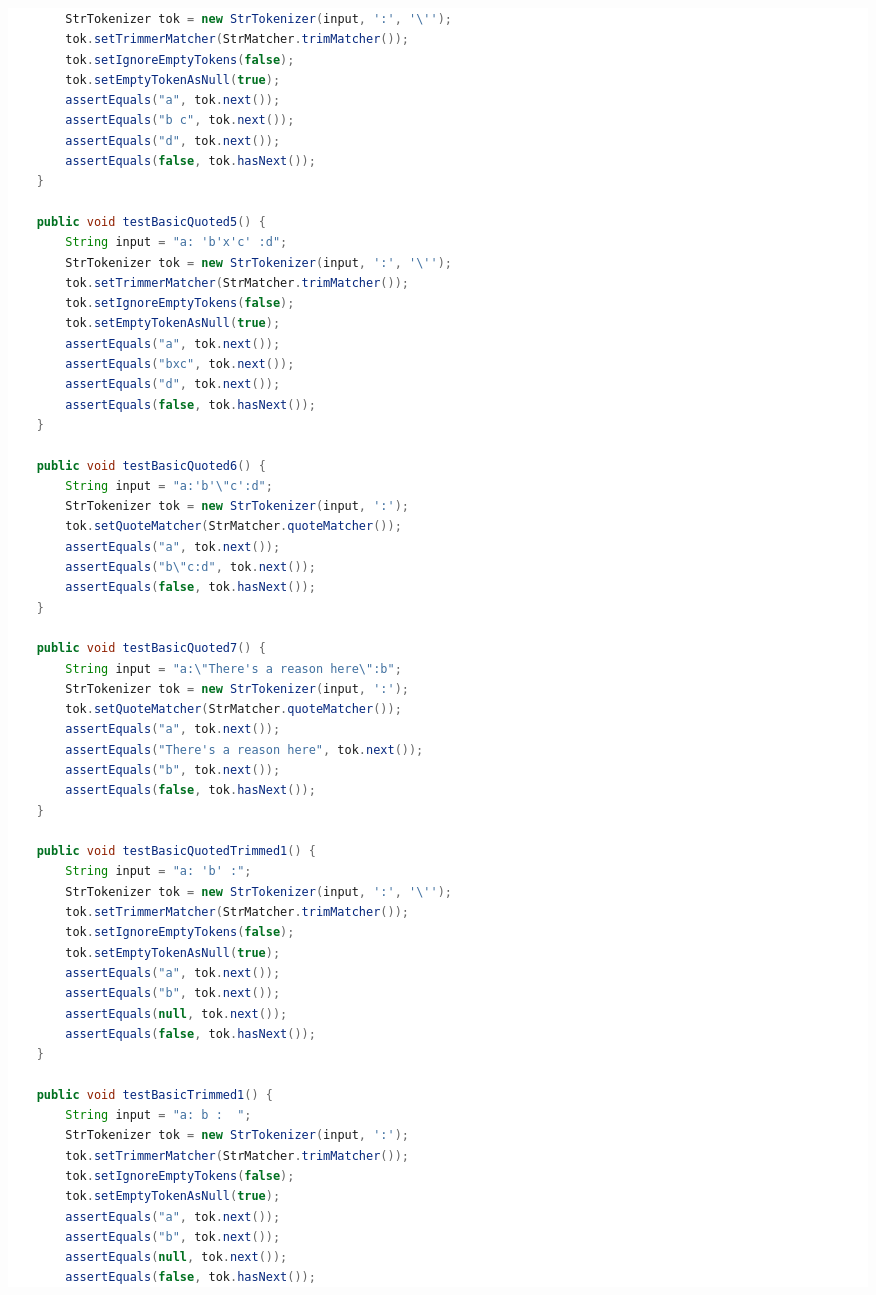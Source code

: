 ```java
        StrTokenizer tok = new StrTokenizer(input, ':', '\'');
        tok.setTrimmerMatcher(StrMatcher.trimMatcher());
        tok.setIgnoreEmptyTokens(false);
        tok.setEmptyTokenAsNull(true);
        assertEquals("a", tok.next());
        assertEquals("b c", tok.next());
        assertEquals("d", tok.next());
        assertEquals(false, tok.hasNext());
    }

    public void testBasicQuoted5() {
        String input = "a: 'b'x'c' :d";
        StrTokenizer tok = new StrTokenizer(input, ':', '\'');
        tok.setTrimmerMatcher(StrMatcher.trimMatcher());
        tok.setIgnoreEmptyTokens(false);
        tok.setEmptyTokenAsNull(true);
        assertEquals("a", tok.next());
        assertEquals("bxc", tok.next());
        assertEquals("d", tok.next());
        assertEquals(false, tok.hasNext());
    }

    public void testBasicQuoted6() {
        String input = "a:'b'\"c':d";
        StrTokenizer tok = new StrTokenizer(input, ':');
        tok.setQuoteMatcher(StrMatcher.quoteMatcher());
        assertEquals("a", tok.next());
        assertEquals("b\"c:d", tok.next());
        assertEquals(false, tok.hasNext());
    }

    public void testBasicQuoted7() {
        String input = "a:\"There's a reason here\":b";
        StrTokenizer tok = new StrTokenizer(input, ':');
        tok.setQuoteMatcher(StrMatcher.quoteMatcher());
        assertEquals("a", tok.next());
        assertEquals("There's a reason here", tok.next());
        assertEquals("b", tok.next());
        assertEquals(false, tok.hasNext());
    }

    public void testBasicQuotedTrimmed1() {
        String input = "a: 'b' :";
        StrTokenizer tok = new StrTokenizer(input, ':', '\'');
        tok.setTrimmerMatcher(StrMatcher.trimMatcher());
        tok.setIgnoreEmptyTokens(false);
        tok.setEmptyTokenAsNull(true);
        assertEquals("a", tok.next());
        assertEquals("b", tok.next());
        assertEquals(null, tok.next());
        assertEquals(false, tok.hasNext());
    }

    public void testBasicTrimmed1() {
        String input = "a: b :  ";
        StrTokenizer tok = new StrTokenizer(input, ':');
        tok.setTrimmerMatcher(StrMatcher.trimMatcher());
        tok.setIgnoreEmptyTokens(false);
        tok.setEmptyTokenAsNull(true);
        assertEquals("a", tok.next());
        assertEquals("b", tok.next());
        assertEquals(null, tok.next());
        assertEquals(false, tok.hasNext());
```